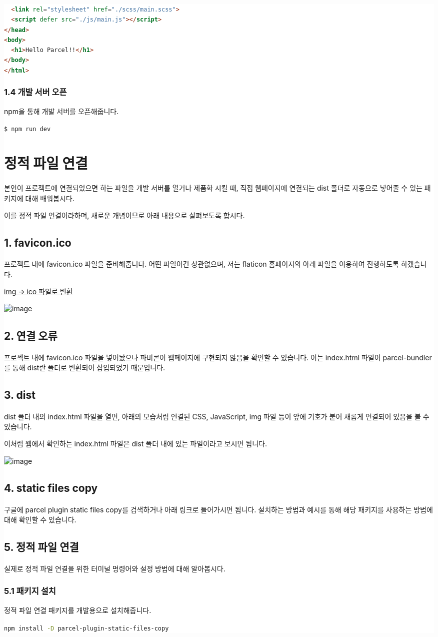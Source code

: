```html
  <link rel="stylesheet" href="./scss/main.scss">
  <script defer src="./js/main.js"></script>
</head>
<body>
  <h1>Hello Parcel!!</h1>
</body>
</html>
```

### 1.4 개발 서버 오픈
npm을 통해 개발 서버를 오픈해줍니다.
```bash
$ npm run dev
```

# 정적 파일 연결
본인이 프로젝트에 연결되었으면 하는 파일을 개발 서버를 열거나 제품화 시킬 때, 직접 웹페이지에 연결되는 dist 폴더로 자동으로 넣어줄 수 있는 패키지에 대해 배워봅시다.

이를 정적 파일 연결이라하며, 새로운 개념이므로 아래 내용으로 살펴보도록 합시다.

## 1. favicon.ico
프로젝트 내에 favicon.ico 파일을 준비해줍니다. 어떤 파일이건 상관없으며, 저는 flaticon 홈페이지의 아래 파일을 이용하여 진행하도록 하겠습니다.

[img -> ico 파일로 변환](https://www.icoconverter.com/)

![image](https://user-images.githubusercontent.com/114347341/197557525-9cd7328f-be46-4b50-b088-6e06dd60aa56.png)


## 2. 연결 오류
프로젝트 내에 favicon.ico 파일을 넣어놨으나 파비콘이 웹페이지에 구현되지 않음을 확인할 수 있습니다. 이는 index.html 파일이 parcel-bundler를 통해 dist란 폴더로 변환되어 삽입되었기 때문입니다.

## 3. dist
dist 폴더 내의 index.html 파일을 열면, 아래의 모습처럼 연결된 CSS, JavaScript, img 파일 등이 앞에 기호가 붙어 새롭게 연결되어 있음을 볼 수 있습니다.

이처럼 웹에서 확인하는 index.html 파일은 dist 폴더 내에 있는 파일이라고 보시면 됩니다.

![image](https://user-images.githubusercontent.com/114347341/197557426-93ac57e9-8d8f-45a8-b22a-1bb3d76b0343.png)

## 4. static files copy
구글에 parcel plugin static files copy를 검색하거나 아래 링크로 들어가시면 됩니다. 설치하는 방법과 예시를 통해 해당 패키지를 사용하는 방법에 대해 확인할 수 있습니다.

## 5. 정적 파일 연결
실제로 정적 파일 연결을 위한 터미널 명령어와 설정 방법에 대해 알아봅시다.

### 5.1 패키지 설치
정적 파일 연결 패키지를 개발용으로 설치해줍니다.
```bash
npm install -D parcel-plugin-static-files-copy
```
